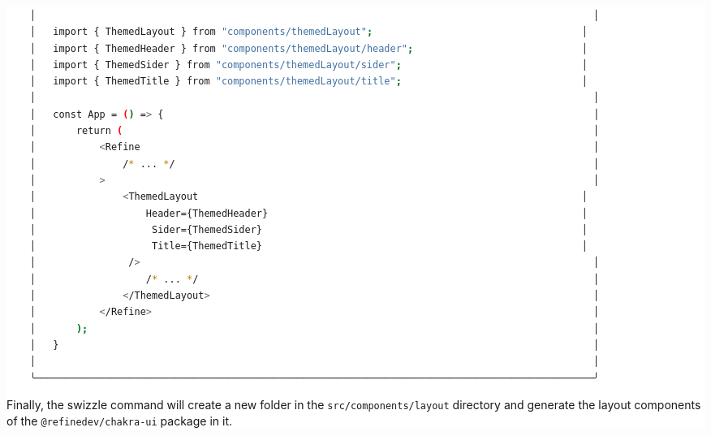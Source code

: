 ```bash
    │                                                                                                │
    │   import { ThemedLayout } from "components/themedLayout";                                    │
    │   import { ThemedHeader } from "components/themedLayout/header";                             │
    │   import { ThemedSider } from "components/themedLayout/sider";                               │
    │   import { ThemedTitle } from "components/themedLayout/title";                               │
    │                                                                                                │
    │   const App = () => {                                                                          │
    │       return (                                                                                 │
    │           <Refine                                                                              │
    │               /* ... */                                                                        │
    │           >                                                                                    │
    │               <ThemedLayout                                                                  │
    │                   Header={ThemedHeader}                                                      │
    │                    Sider={ThemedSider}                                                       │
    │                    Title={ThemedTitle}                                                       │
    │                />                                                                              │
    │                   /* ... */                                                                    │
    │               </ThemedLayout>                                                                  │
    │           </Refine>                                                                            │
    │       );                                                                                       │
    │   }                                                                                            │
    │                                                                                                │
    ╰────────────────────────────────────────────────────────────────────────────────────────────────╯
```

Finally, the swizzle command will create a new folder in the `src/components/layout` directory and generate the layout components of the `@refinedev/chakra-ui` package in it.
